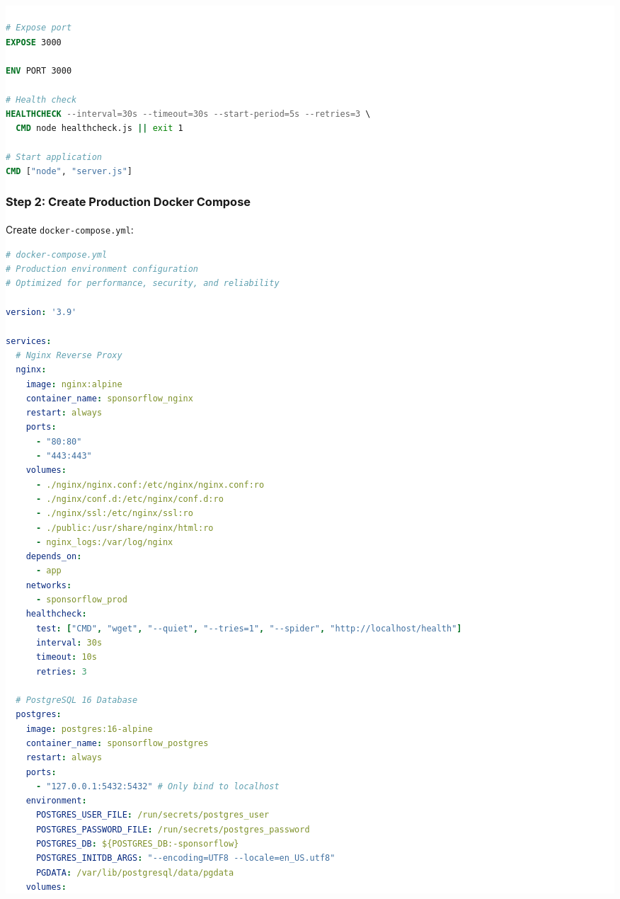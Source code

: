 ```dockerfile

# Expose port
EXPOSE 3000

ENV PORT 3000

# Health check
HEALTHCHECK --interval=30s --timeout=30s --start-period=5s --retries=3 \
  CMD node healthcheck.js || exit 1

# Start application
CMD ["node", "server.js"]
```

### Step 2: Create Production Docker Compose

Create `docker-compose.yml`:

```yaml
# docker-compose.yml
# Production environment configuration
# Optimized for performance, security, and reliability

version: '3.9'

services:
  # Nginx Reverse Proxy
  nginx:
    image: nginx:alpine
    container_name: sponsorflow_nginx
    restart: always
    ports:
      - "80:80"
      - "443:443"
    volumes:
      - ./nginx/nginx.conf:/etc/nginx/nginx.conf:ro
      - ./nginx/conf.d:/etc/nginx/conf.d:ro
      - ./nginx/ssl:/etc/nginx/ssl:ro
      - ./public:/usr/share/nginx/html:ro
      - nginx_logs:/var/log/nginx
    depends_on:
      - app
    networks:
      - sponsorflow_prod
    healthcheck:
      test: ["CMD", "wget", "--quiet", "--tries=1", "--spider", "http://localhost/health"]
      interval: 30s
      timeout: 10s
      retries: 3

  # PostgreSQL 16 Database
  postgres:
    image: postgres:16-alpine
    container_name: sponsorflow_postgres
    restart: always
    ports:
      - "127.0.0.1:5432:5432" # Only bind to localhost
    environment:
      POSTGRES_USER_FILE: /run/secrets/postgres_user
      POSTGRES_PASSWORD_FILE: /run/secrets/postgres_password
      POSTGRES_DB: ${POSTGRES_DB:-sponsorflow}
      POSTGRES_INITDB_ARGS: "--encoding=UTF8 --locale=en_US.utf8"
      PGDATA: /var/lib/postgresql/data/pgdata
    volumes:
```